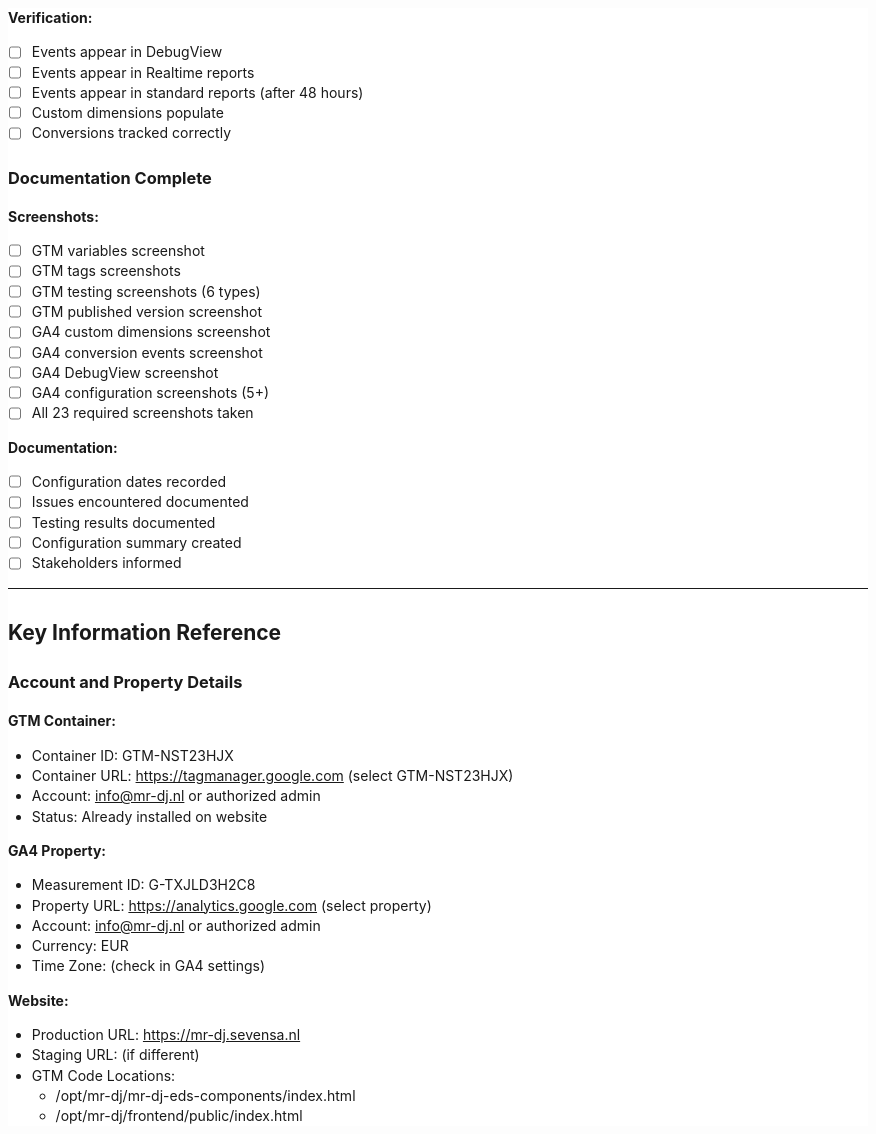 **Verification:**
- [ ] Events appear in DebugView
- [ ] Events appear in Realtime reports
- [ ] Events appear in standard reports (after 48 hours)
- [ ] Custom dimensions populate
- [ ] Conversions tracked correctly

### Documentation Complete

**Screenshots:**
- [ ] GTM variables screenshot
- [ ] GTM tags screenshots
- [ ] GTM testing screenshots (6 types)
- [ ] GTM published version screenshot
- [ ] GA4 custom dimensions screenshot
- [ ] GA4 conversion events screenshot
- [ ] GA4 DebugView screenshot
- [ ] GA4 configuration screenshots (5+)
- [ ] All 23 required screenshots taken

**Documentation:**
- [ ] Configuration dates recorded
- [ ] Issues encountered documented
- [ ] Testing results documented
- [ ] Configuration summary created
- [ ] Stakeholders informed

---

## Key Information Reference

### Account and Property Details

**GTM Container:**
- Container ID: GTM-NST23HJX
- Container URL: https://tagmanager.google.com (select GTM-NST23HJX)
- Account: info@mr-dj.nl or authorized admin
- Status: Already installed on website

**GA4 Property:**
- Measurement ID: G-TXJLD3H2C8
- Property URL: https://analytics.google.com (select property)
- Account: info@mr-dj.nl or authorized admin
- Currency: EUR
- Time Zone: (check in GA4 settings)

**Website:**
- Production URL: https://mr-dj.sevensa.nl
- Staging URL: (if different)
- GTM Code Locations:
  - /opt/mr-dj/mr-dj-eds-components/index.html
  - /opt/mr-dj/frontend/public/index.html
